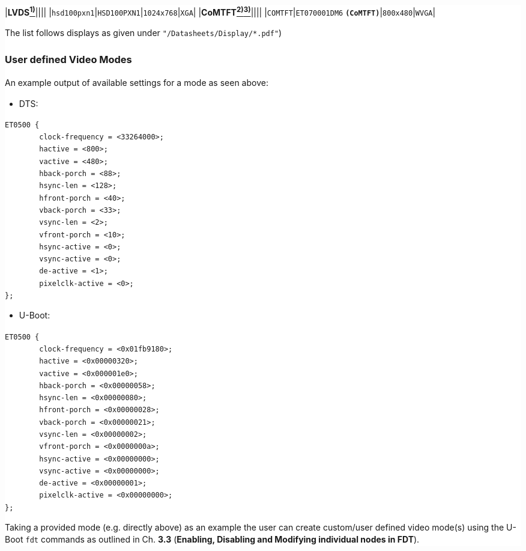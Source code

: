 |**LVDS[<sup>1)</sup>](#sdfootnote1sym)**||||
|`hsd100pxn1`|`HSD100PXN1`|`1024x768`|`XGA`|
|**CoMTFT[<sup>2)</sup>](#sdfootnote2sym)[<sup>3)</sup>](#sdfootnote3sym)**||||
|`COMTFT`|`ET070001DM6` **`(CoMTFT)`**|`800x480`|`WVGA`|

The list follows displays as given under `"/Datasheets/Display/*.pdf"`)

### User defined Video Modes

An example output of available settings for a mode as seen above:

* DTS:  
```console
ET0500 {
		clock-frequency = <33264000>;
		hactive = <800>;
		vactive = <480>;
		hback-porch = <88>;
		hsync-len = <128>;
		hfront-porch = <40>;
		vback-porch = <33>;
		vsync-len = <2>;
		vfront-porch = <10>;
		hsync-active = <0>;
		vsync-active = <0>;
		de-active = <1>;
		pixelclk-active = <0>;
};
```

* U-Boot:  
```console
ET0500 {
		clock-frequency = <0x01fb9180>;
		hactive = <0x00000320>;
		vactive = <0x000001e0>;
		hback-porch = <0x00000058>;
		hsync-len = <0x00000080>;
		hfront-porch = <0x00000028>;
		vback-porch = <0x00000021>;
		vsync-len = <0x00000002>;
		vfront-porch = <0x0000000a>;
		hsync-active = <0x00000000>;
		vsync-active = <0x00000000>;
		de-active = <0x00000001>;
		pixelclk-active = <0x00000000>;
};
```



Taking a provided mode (e.g. directly above) as an example the user can create
custom/user defined video mode(s) using the U-Boot `fdt` commands as
outlined in Ch. **3.3** (**Enabling, Disabling and Modifying individual nodes in
FDT**).
